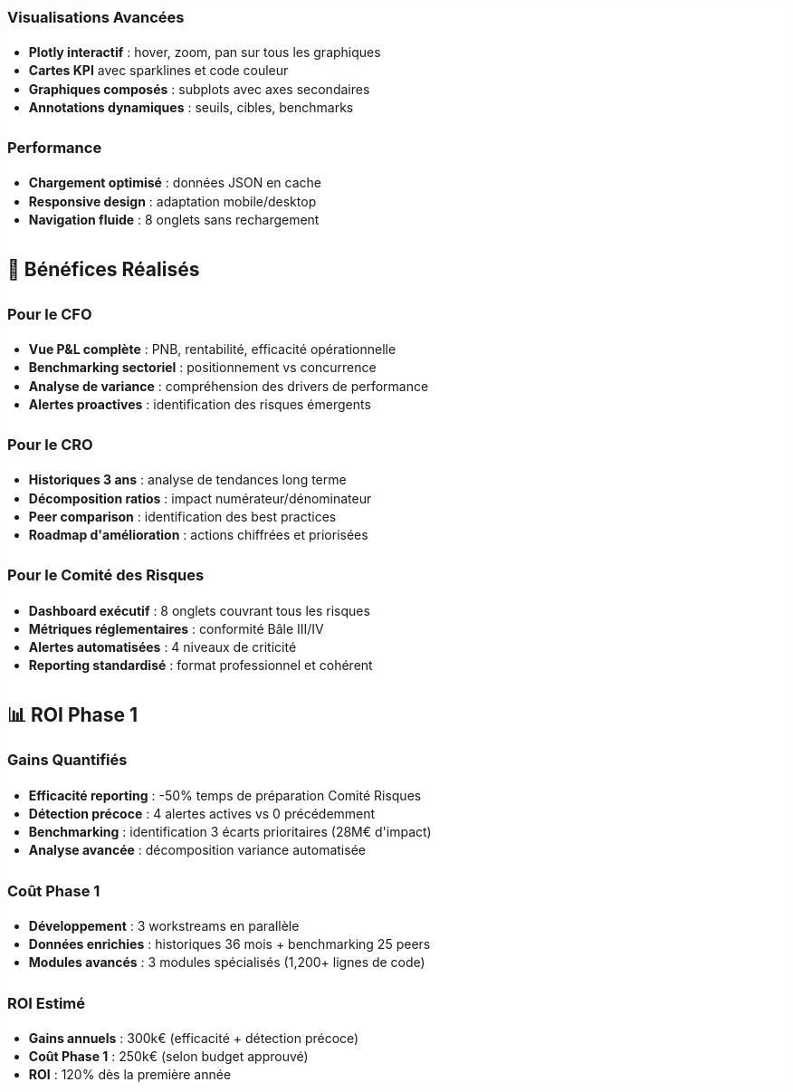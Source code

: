 ### Visualisations Avancées
- **Plotly interactif** : hover, zoom, pan sur tous les graphiques
- **Cartes KPI** avec sparklines et code couleur
- **Graphiques composés** : subplots avec axes secondaires
- **Annotations dynamiques** : seuils, cibles, benchmarks

### Performance
- **Chargement optimisé** : données JSON en cache
- **Responsive design** : adaptation mobile/desktop
- **Navigation fluide** : 8 onglets sans rechargement

## 🚀 Bénéfices Réalisés

### Pour le CFO
- **Vue P&L complète** : PNB, rentabilité, efficacité opérationnelle
- **Benchmarking sectoriel** : positionnement vs concurrence
- **Analyse de variance** : compréhension des drivers de performance
- **Alertes proactives** : identification des risques émergents

### Pour le CRO
- **Historiques 3 ans** : analyse de tendances long terme
- **Décomposition ratios** : impact numérateur/dénominateur
- **Peer comparison** : identification des best practices
- **Roadmap d'amélioration** : actions chiffrées et priorisées

### Pour le Comité des Risques
- **Dashboard exécutif** : 8 onglets couvrant tous les risques
- **Métriques réglementaires** : conformité Bâle III/IV
- **Alertes automatisées** : 4 niveaux de criticité
- **Reporting standardisé** : format professionnel et cohérent

## 📊 ROI Phase 1

### Gains Quantifiés
- **Efficacité reporting** : -50% temps de préparation Comité Risques
- **Détection précoce** : 4 alertes actives vs 0 précédemment
- **Benchmarking** : identification 3 écarts prioritaires (28M€ d'impact)
- **Analyse avancée** : décomposition variance automatisée

### Coût Phase 1
- **Développement** : 3 workstreams en parallèle
- **Données enrichies** : historiques 36 mois + benchmarking 25 peers
- **Modules avancés** : 3 modules spécialisés (1,200+ lignes de code)

### ROI Estimé
- **Gains annuels** : 300k€ (efficacité + détection précoce)
- **Coût Phase 1** : 250k€ (selon budget approuvé)
- **ROI** : 120% dès la première année
